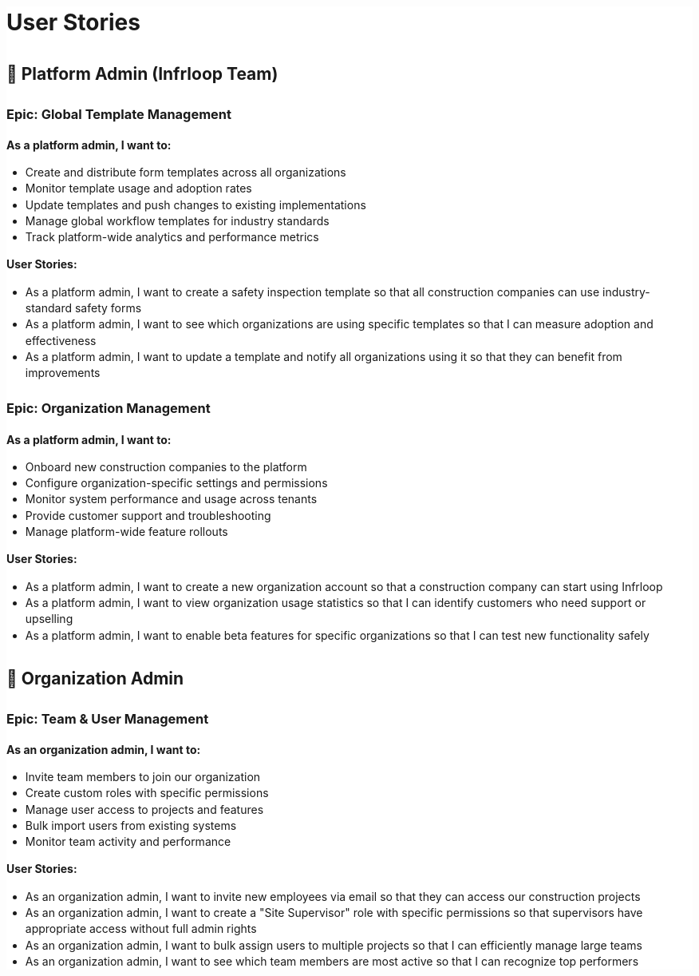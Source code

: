 # User Stories

## 🚀 Platform Admin (Infrloop Team)

### Epic: Global Template Management
**As a platform admin, I want to:**
- Create and distribute form templates across all organizations
- Monitor template usage and adoption rates
- Update templates and push changes to existing implementations
- Manage global workflow templates for industry standards
- Track platform-wide analytics and performance metrics

**User Stories:**
- As a platform admin, I want to create a safety inspection template so that all construction companies can use industry-standard safety forms
- As a platform admin, I want to see which organizations are using specific templates so that I can measure adoption and effectiveness
- As a platform admin, I want to update a template and notify all organizations using it so that they can benefit from improvements

### Epic: Organization Management
**As a platform admin, I want to:**
- Onboard new construction companies to the platform
- Configure organization-specific settings and permissions
- Monitor system performance and usage across tenants
- Provide customer support and troubleshooting
- Manage platform-wide feature rollouts

**User Stories:**
- As a platform admin, I want to create a new organization account so that a construction company can start using Infrloop
- As a platform admin, I want to view organization usage statistics so that I can identify customers who need support or upselling
- As a platform admin, I want to enable beta features for specific organizations so that I can test new functionality safely

## 🏢 Organization Admin

### Epic: Team & User Management
**As an organization admin, I want to:**
- Invite team members to join our organization
- Create custom roles with specific permissions
- Manage user access to projects and features
- Bulk import users from existing systems
- Monitor team activity and performance

**User Stories:**
- As an organization admin, I want to invite new employees via email so that they can access our construction projects
- As an organization admin, I want to create a "Site Supervisor" role with specific permissions so that supervisors have appropriate access without full admin rights
- As an organization admin, I want to bulk assign users to multiple projects so that I can efficiently manage large teams
- As an organization admin, I want to see which team members are most active so that I can recognize top performers
